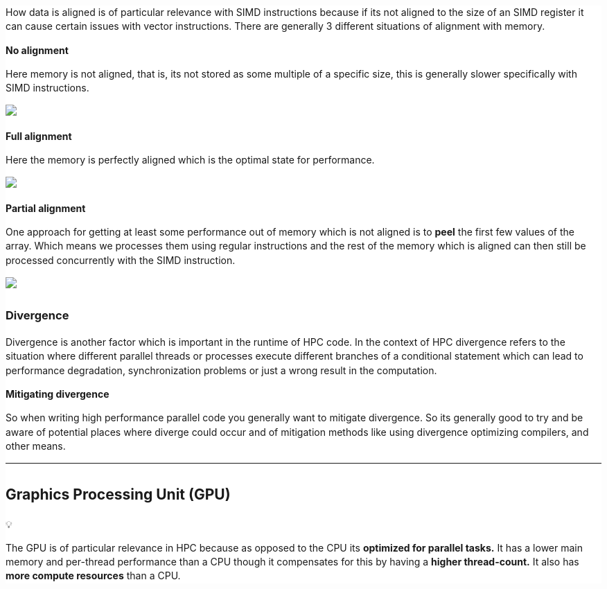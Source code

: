 How data is aligned is of particular relevance with SIMD instructions
because if its not aligned to the size of an SIMD register it can cause
certain issues with vector instructions. There are generally 3 different
situations of alignment with memory.

**No alignment**

Here memory is not aligned, that is, its not stored as some multiple of
a specific size, this is generally slower specifically with SIMD
instructions.

![](Untitled%2014.png)

**Full alignment**

Here the memory is perfectly aligned which is the optimal state for
performance.

![](Untitled%2015.png)

**Partial alignment**

One approach for getting at least some performance out of memory which
is not aligned is to **peel** the first few values of the array. Which
means we processes them using regular instructions and the rest of the
memory which is aligned can then still be processed concurrently with
the SIMD instruction.

![](Untitled%2016.png)

### Divergence

Divergence is another factor which is important in the runtime of HPC
code. In the context of HPC divergence refers to the situation where
different parallel threads or processes execute different branches of a
conditional statement which can lead to performance degradation,
synchronization problems or just a wrong result in the computation.

**Mitigating divergence**

So when writing high performance parallel code you generally want to
mitigate divergence. So its generally good to try and be aware of
potential places where diverge could occur and of mitigation methods
like using divergence optimizing compilers, and other means.

------------------------------------------------------------------------

Graphics Processing Unit (GPU)
------------------------------

💡

The GPU is of particular relevance in HPC because as opposed to the CPU
its **optimized for parallel tasks.** It has a lower main memory and
per-thread performance than a CPU though it compensates for this by
having a **higher thread-count.** It also has **more compute resources**
than a CPU.
